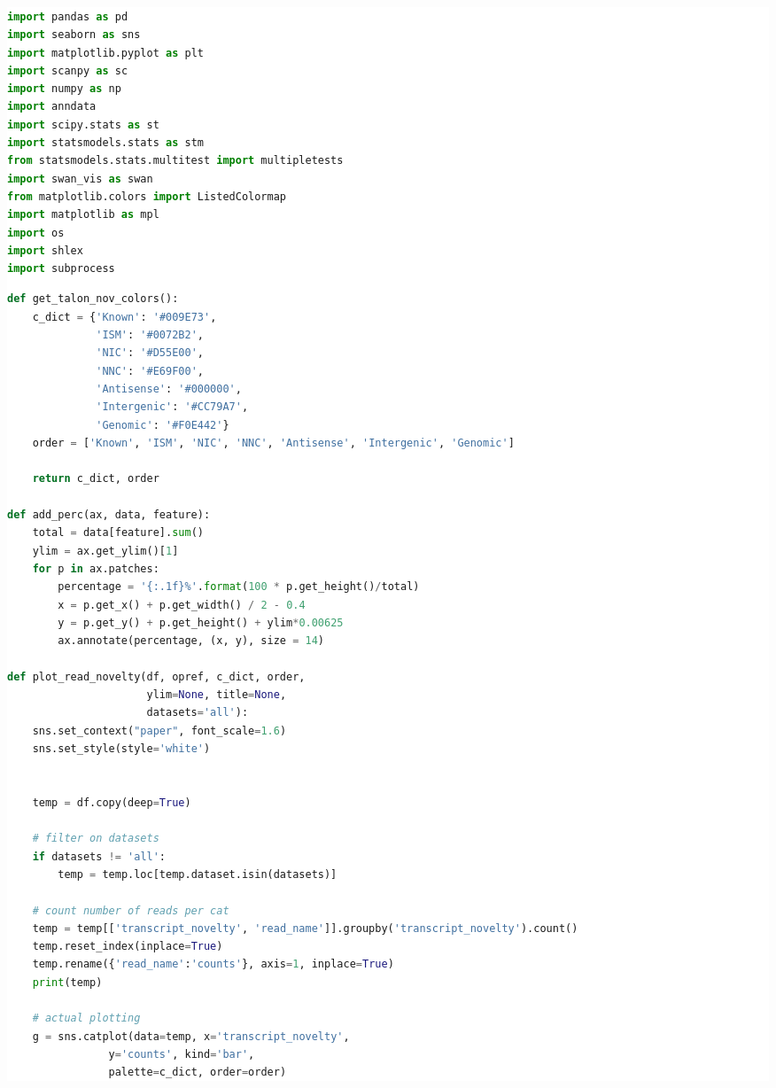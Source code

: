 
```python
import pandas as pd
import seaborn as sns
import matplotlib.pyplot as plt
import scanpy as sc
import numpy as np
import anndata
import scipy.stats as st
import statsmodels.stats as stm
from statsmodels.stats.multitest import multipletests
import swan_vis as swan
from matplotlib.colors import ListedColormap
import matplotlib as mpl
import os
import shlex
import subprocess
```


```python
def get_talon_nov_colors():
    c_dict = {'Known': '#009E73',
              'ISM': '#0072B2',
              'NIC': '#D55E00',
              'NNC': '#E69F00',
              'Antisense': '#000000',
              'Intergenic': '#CC79A7',
              'Genomic': '#F0E442'}
    order = ['Known', 'ISM', 'NIC', 'NNC', 'Antisense', 'Intergenic', 'Genomic']
    
    return c_dict, order

def add_perc(ax, data, feature):
    total = data[feature].sum()
    ylim = ax.get_ylim()[1]
    for p in ax.patches:
        percentage = '{:.1f}%'.format(100 * p.get_height()/total)
        x = p.get_x() + p.get_width() / 2 - 0.4
        y = p.get_y() + p.get_height() + ylim*0.00625
        ax.annotate(percentage, (x, y), size = 14)
        
def plot_read_novelty(df, opref, c_dict, order,
                      ylim=None, title=None, 
                      datasets='all'):
    sns.set_context("paper", font_scale=1.6)
    sns.set_style(style='white')
    
    
    temp = df.copy(deep=True)
    
    # filter on datasets
    if datasets != 'all':
        temp = temp.loc[temp.dataset.isin(datasets)]        
    
    # count number of reads per cat
    temp = temp[['transcript_novelty', 'read_name']].groupby('transcript_novelty').count()
    temp.reset_index(inplace=True)
    temp.rename({'read_name':'counts'}, axis=1, inplace=True)
    print(temp)
    
    # actual plotting
    g = sns.catplot(data=temp, x='transcript_novelty',
                y='counts', kind='bar', 
                palette=c_dict, order=order)
```